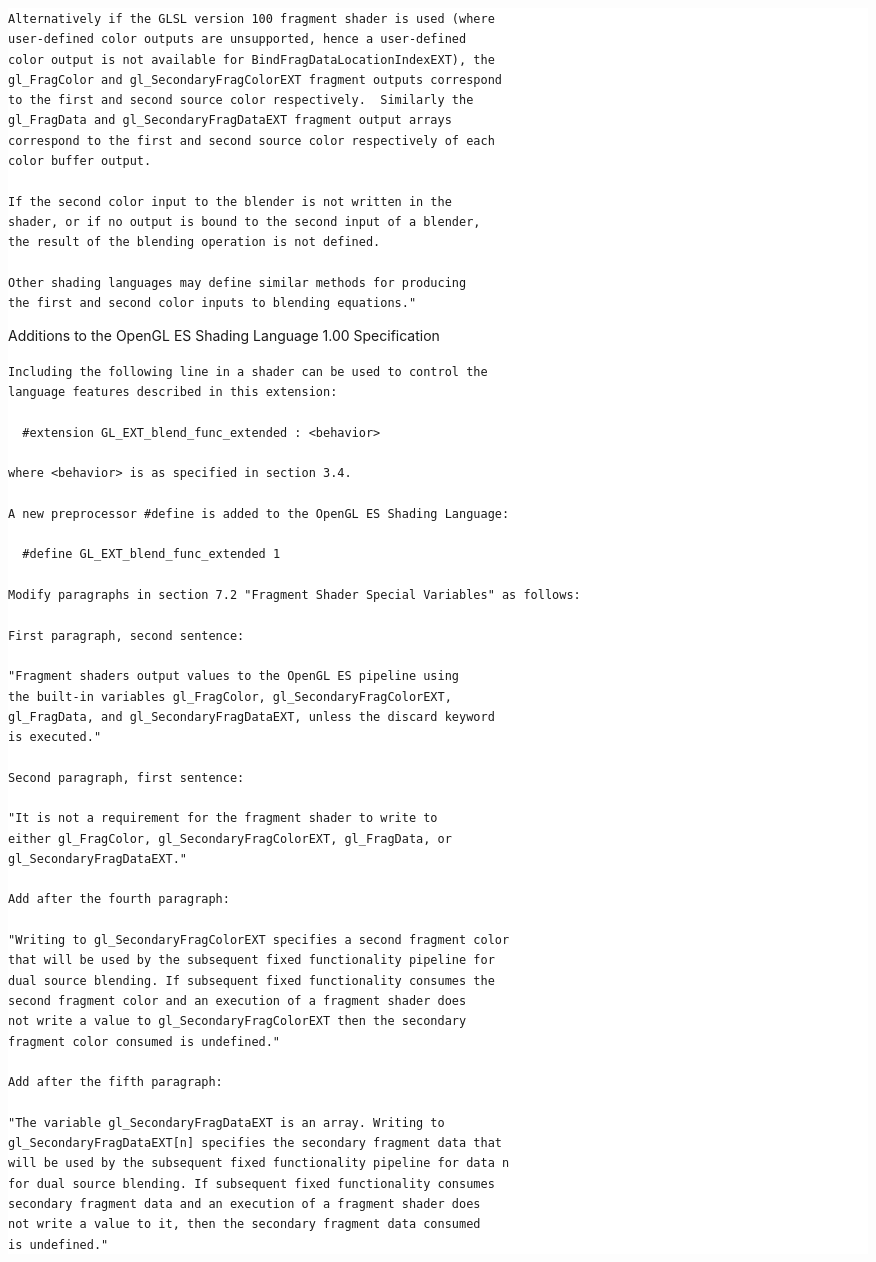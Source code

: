     Alternatively if the GLSL version 100 fragment shader is used (where
    user-defined color outputs are unsupported, hence a user-defined
    color output is not available for BindFragDataLocationIndexEXT), the
    gl_FragColor and gl_SecondaryFragColorEXT fragment outputs correspond
    to the first and second source color respectively.  Similarly the
    gl_FragData and gl_SecondaryFragDataEXT fragment output arrays
    correspond to the first and second source color respectively of each
    color buffer output.

    If the second color input to the blender is not written in the
    shader, or if no output is bound to the second input of a blender,
    the result of the blending operation is not defined.

    Other shading languages may define similar methods for producing
    the first and second color inputs to blending equations."

Additions to the OpenGL ES Shading Language 1.00 Specification

    Including the following line in a shader can be used to control the
    language features described in this extension:

      #extension GL_EXT_blend_func_extended : <behavior>

    where <behavior> is as specified in section 3.4.

    A new preprocessor #define is added to the OpenGL ES Shading Language:

      #define GL_EXT_blend_func_extended 1

    Modify paragraphs in section 7.2 "Fragment Shader Special Variables" as follows:

    First paragraph, second sentence:

    "Fragment shaders output values to the OpenGL ES pipeline using
    the built-in variables gl_FragColor, gl_SecondaryFragColorEXT,
    gl_FragData, and gl_SecondaryFragDataEXT, unless the discard keyword
    is executed."

    Second paragraph, first sentence:

    "It is not a requirement for the fragment shader to write to
    either gl_FragColor, gl_SecondaryFragColorEXT, gl_FragData, or
    gl_SecondaryFragDataEXT."

    Add after the fourth paragraph:

    "Writing to gl_SecondaryFragColorEXT specifies a second fragment color
    that will be used by the subsequent fixed functionality pipeline for
    dual source blending. If subsequent fixed functionality consumes the
    second fragment color and an execution of a fragment shader does
    not write a value to gl_SecondaryFragColorEXT then the secondary
    fragment color consumed is undefined."

    Add after the fifth paragraph:

    "The variable gl_SecondaryFragDataEXT is an array. Writing to
    gl_SecondaryFragDataEXT[n] specifies the secondary fragment data that
    will be used by the subsequent fixed functionality pipeline for data n
    for dual source blending. If subsequent fixed functionality consumes
    secondary fragment data and an execution of a fragment shader does
    not write a value to it, then the secondary fragment data consumed
    is undefined."
